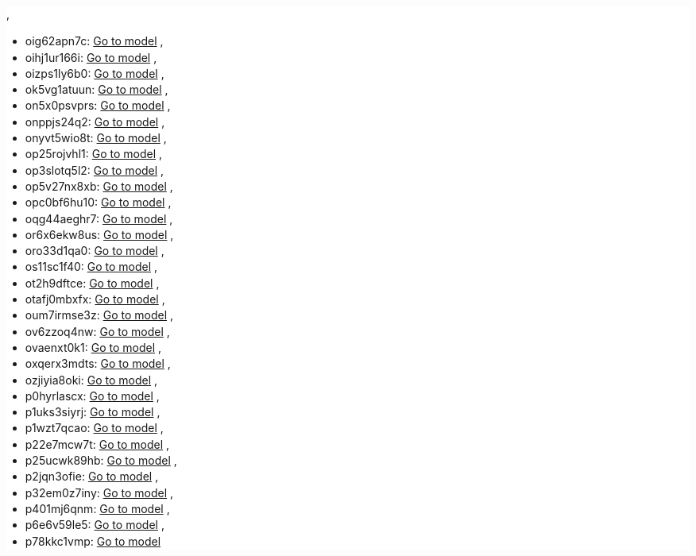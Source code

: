 ,
- oig62apn7c: [Go to model](./goal.oig62apn7c.json)
,
- oihj1ur166i: [Go to model](./goal.oihj1ur166i.json)
,
- oizps1ly6b0: [Go to model](./goal.oizps1ly6b0.json)
,
- ok5vg1atuun: [Go to model](./goal.ok5vg1atuun.json)
,
- on5x0psvprs: [Go to model](./goal.on5x0psvprs.json)
,
- onppjs24q2: [Go to model](./goal.onppjs24q2.json)
,
- onyvt5wio8t: [Go to model](./goal.onyvt5wio8t.json)
,
- op25rojvhl1: [Go to model](./goal.op25rojvhl1.json)
,
- op3slotq5l2: [Go to model](./goal.op3slotq5l2.json)
,
- op5v27nx8xb: [Go to model](./goal.op5v27nx8xb.json)
,
- opc0bf6hu10: [Go to model](./goal.opc0bf6hu10.json)
,
- oqg44aeghr7: [Go to model](./goal.oqg44aeghr7.json)
,
- or6x6ekw8us: [Go to model](./goal.or6x6ekw8us.json)
,
- oro33d1qa0: [Go to model](./goal.oro33d1qa0.json)
,
- os11sc1f40: [Go to model](./goal.os11sc1f40.json)
,
- ot2h9dftce: [Go to model](./goal.ot2h9dftce.json)
,
- otafj0mbxfx: [Go to model](./goal.otafj0mbxfx.json)
,
- oum7irmse3z: [Go to model](./goal.oum7irmse3z.json)
,
- ov6zzoq4nw: [Go to model](./goal.ov6zzoq4nw.json)
,
- ovaenxt0k1: [Go to model](./goal.ovaenxt0k1.json)
,
- oxqerx3mdts: [Go to model](./goal.oxqerx3mdts.json)
,
- ozjiyia8oki: [Go to model](./goal.ozjiyia8oki.json)
,
- p0hyrlascx: [Go to model](./goal.p0hyrlascx.json)
,
- p1uks3siyrj: [Go to model](./goal.p1uks3siyrj.json)
,
- p1wzt7qcao: [Go to model](./goal.p1wzt7qcao.json)
,
- p22e7mcw7t: [Go to model](./goal.p22e7mcw7t.json)
,
- p25ucwk89hb: [Go to model](./goal.p25ucwk89hb.json)
,
- p2jqn3ofie: [Go to model](./goal.p2jqn3ofie.json)
,
- p32em0z7iny: [Go to model](./goal.p32em0z7iny.json)
,
- p401mj6qnm: [Go to model](./goal.p401mj6qnm.json)
,
- p6e6v59le5: [Go to model](./goal.p6e6v59le5.json)
,
- p78kkc1vmp: [Go to model](./goal.p78kkc1vmp.json)